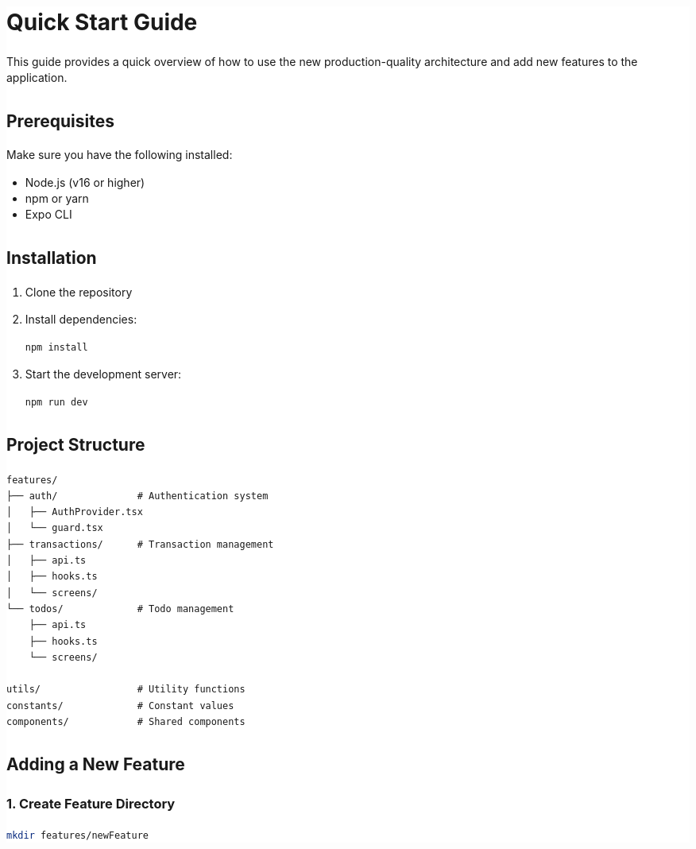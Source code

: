 # Quick Start Guide

This guide provides a quick overview of how to use the new production-quality architecture and add new features to the application.

## Prerequisites

Make sure you have the following installed:
- Node.js (v16 or higher)
- npm or yarn
- Expo CLI

## Installation

1. Clone the repository
2. Install dependencies:
   ```bash
   npm install
   ```

3. Start the development server:
   ```bash
   npm run dev
   ```

## Project Structure

```
features/
├── auth/              # Authentication system
│   ├── AuthProvider.tsx
│   └── guard.tsx
├── transactions/      # Transaction management
│   ├── api.ts
│   ├── hooks.ts
│   └── screens/
└── todos/             # Todo management
    ├── api.ts
    ├── hooks.ts
    └── screens/

utils/                 # Utility functions
constants/             # Constant values
components/            # Shared components
```

## Adding a New Feature

### 1. Create Feature Directory
```bash
mkdir features/newFeature
```
